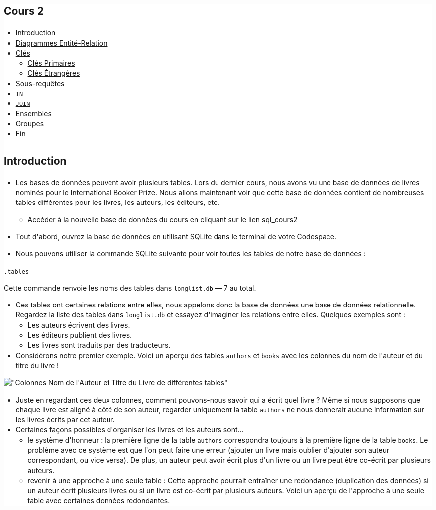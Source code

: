 ## Cours 2

- [Introduction](#introduction)
- [Diagrammes Entité-Relation](#diagrammes-entité-relation)
- [Clés](#clés)
  - [Clés Primaires](#clés-primaires)
  - [Clés Étrangères](#clés-étrangères)
- [Sous-requêtes](#sous-requêtes)
- [`IN`](#in)
- [`JOIN`](#join)
- [Ensembles](#ensembles)
- [Groupes](#groupes)
- [Fin](#fin)

## Introduction

- Les bases de données peuvent avoir plusieurs tables. Lors du dernier cours, nous avons vu une base de données de livres nominés pour le International Booker Prize. Nous allons maintenant voir que cette base de données contient de nombreuses tables différentes pour les livres, les auteurs, les éditeurs, etc.
  - Accéder à la nouvelle base de données du cours en cliquant sur le lien [sql_cours2](https://github.com/KnuxV/sql_cours2)

- Tout d'abord, ouvrez la base de données en utilisant SQLite dans le terminal de votre Codespace.
- Nous pouvons utiliser la commande SQLite suivante pour voir toutes les tables de notre base de données :

```
.tables
```

Cette commande renvoie les noms des tables dans `longlist.db` — 7 au total.
- Ces tables ont certaines relations entre elles, nous appelons donc la base de données une base de données relationnelle. Regardez la liste des tables dans `longlist.db` et essayez d'imaginer les relations entre elles. Quelques exemples sont :
    - Les auteurs écrivent des livres.
    - Les éditeurs publient des livres.
    - Les livres sont traduits par des traducteurs.
- Considérons notre premier exemple. Voici un aperçu des tables `authors` et `books` avec les colonnes du nom de l'auteur et du titre du livre !

!["Colonnes Nom de l'Auteur et Titre du Livre de différentes tables"](https://cs50.harvard.edu/sql/2024/notes/1/images/p6.jpg)
- Juste en regardant ces deux colonnes, comment pouvons-nous savoir qui a écrit quel livre ? Même si nous supposons que chaque livre est aligné à côté de son auteur, regarder uniquement la table `authors` ne nous donnerait aucune information sur les livres écrits par cet auteur.
- Certaines façons possibles d'organiser les livres et les auteurs sont…
    - le système d'honneur : la première ligne de la table `authors` correspondra toujours à la première ligne de la table `books`. Le problème avec ce système est que l'on peut faire une erreur (ajouter un livre mais oublier d'ajouter son auteur correspondant, ou vice versa). De plus, un auteur peut avoir écrit plus d'un livre ou un livre peut être co-écrit par plusieurs auteurs.
    - revenir à une approche à une seule table : Cette approche pourrait entraîner une redondance (duplication des données) si un auteur écrit plusieurs livres ou si un livre est co-écrit par plusieurs auteurs. Voici un aperçu de l'approche à une seule table avec certaines données redondantes.
